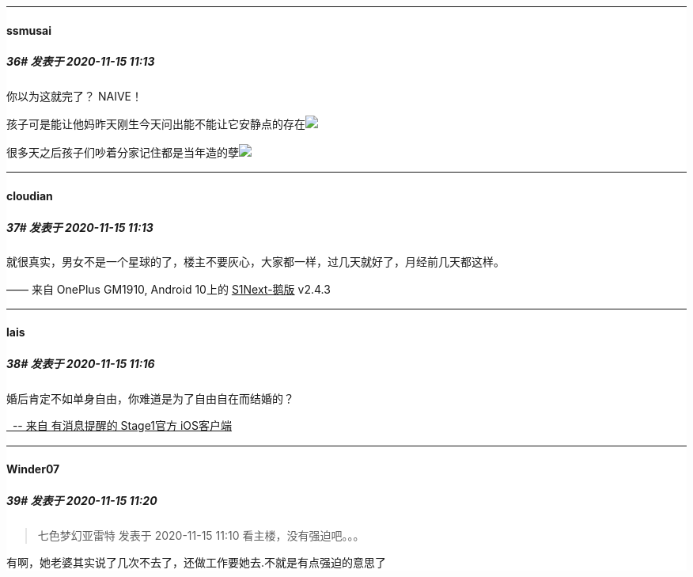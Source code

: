 
*****

####  ssmusai  
##### 36#       发表于 2020-11-15 11:13




你以为这就完了？ NAIVE！

孩子可是能让他妈昨天刚生今天问出能不能让它安静点的存在<img src="https://static.saraba1st.com/image/smiley/face2017/065.png" referrerpolicy="no-referrer">

很多天之后孩子们吵着分家记住都是当年造的孽<img src="https://static.saraba1st.com/image/smiley/face2017/067.png" referrerpolicy="no-referrer">







*****

####  cloudian  
##### 37#       发表于 2020-11-15 11:13




就很真实，男女不是一个星球的了，楼主不要灰心，大家都一样，过几天就好了，月经前几天都这样。

—— 来自 OnePlus GM1910, Android 10上的 [S1Next-鹅版](https://github.com/ykrank/S1-Next/releases) v2.4.3







*****

####  lais  
##### 38#       发表于 2020-11-15 11:16




婚后肯定不如单身自由，你难道是为了自由自在而结婚的？

[  -- 来自 有消息提醒的 Stage1官方 iOS客户端](https://itunes.apple.com/fi/app/saraba1st/id1221237470?mt=8)







*****

####  Winder07  
##### 39#       发表于 2020-11-15 11:20



<blockquote>七色梦幻亚雷特 发表于 2020-11-15 11:10
看主楼，没有强迫吧。。。</blockquote>
有啊，她老婆其实说了几次不去了，还做工作要她去.不就是有点强迫的意思了
